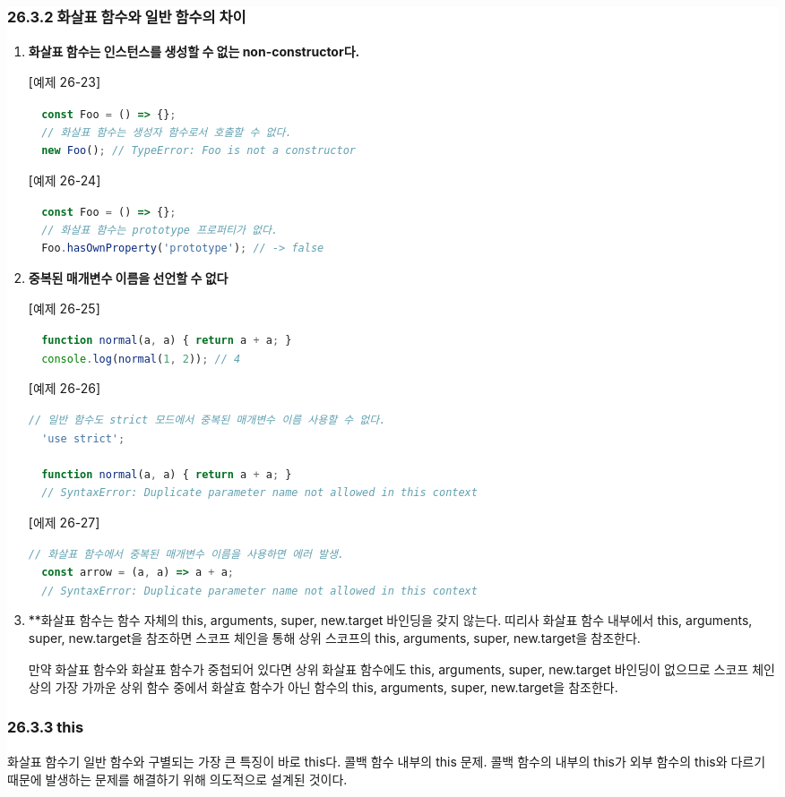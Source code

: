 ### 26.3.2 화살표 함수와 일반 함수의 차이

01. **화살표 함수는 인스턴스를 생성할 수 없는 non-constructor다.**

    [예제 26-23]

    ```javascript
      const Foo = () => {};
      // 화살표 함수는 생성자 함수로서 호출할 수 없다.
      new Foo(); // TypeError: Foo is not a constructor
    ```

    [예제 26-24]
    
    ```javascript
      const Foo = () => {};
      // 화살표 함수는 prototype 프로퍼티가 없다.
      Foo.hasOwnProperty('prototype'); // -> false
    ```

02. **중복된 매개변수 이름을 선언할 수 없다**

    [예제 26-25]

    ```javascript
      function normal(a, a) { return a + a; }
      console.log(normal(1, 2)); // 4
    ```

    [예제 26-26]

    ```javascript
    // 일반 함수도 strict 모드에서 중복된 매개변수 이름 사용할 수 없다.
      'use strict';
      
      function normal(a, a) { return a + a; }
      // SyntaxError: Duplicate parameter name not allowed in this context
    ```
    
    [에제 26-27]
    
    ```javascript
    // 화살표 함수에서 중복된 매개변수 이름을 사용하면 에러 발생.
      const arrow = (a, a) => a + a;
      // SyntaxError: Duplicate parameter name not allowed in this context
    ```
03. **화살표 함수는 함수 자체의 this, arguments, super, new.target 바인딩을 갖지 않는다.
    띠리사 화살표 함수 내부에서 this, arguments, super, new.target을 참조하면
    스코프 체인을 통해 상위 스코프의 this, arguments, super, new.target을 참조한다.

    만약 화살표 함수와 화살표 함수가 중첩되어 있다면 상위 화살표 함수에도 this, arguments, super, new.target 바인딩이 없으므로
    스코프 체인 상의 가장 가까운 상위 함수 중에서 화살효 함수가 아닌 함수의 this, arguments, super, new.target을 참조한다.

### 26.3.3 this

화살표 함수기 일반 함수와 구별되는 가장 큰 특징이 바로 this다.
콜백 함수 내부의 this 문제. 콜백 함수의 내부의 this가 외부 함수의 this와 다르기 때문에 발생하는 문제를 해결하기 위해 의도적으로 설계된 것이다.
